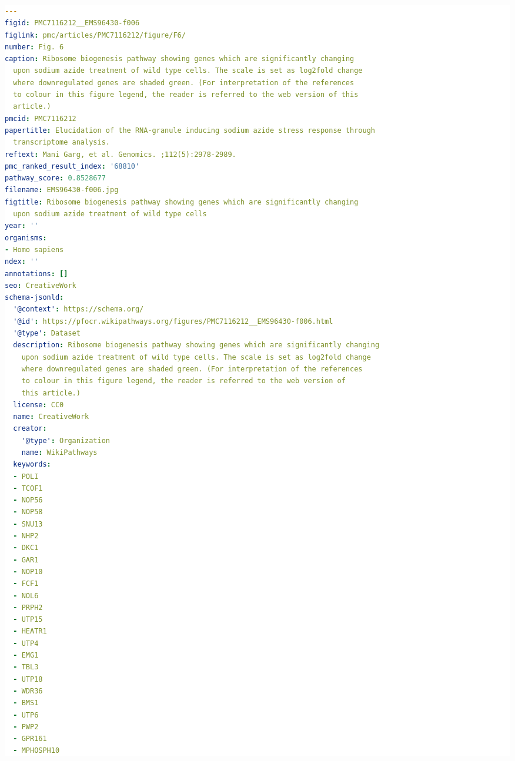 ```yaml
---
figid: PMC7116212__EMS96430-f006
figlink: pmc/articles/PMC7116212/figure/F6/
number: Fig. 6
caption: Ribosome biogenesis pathway showing genes which are significantly changing
  upon sodium azide treatment of wild type cells. The scale is set as log2fold change
  where downregulated genes are shaded green. (For interpretation of the references
  to colour in this figure legend, the reader is referred to the web version of this
  article.)
pmcid: PMC7116212
papertitle: Elucidation of the RNA-granule inducing sodium azide stress response through
  transcriptome analysis.
reftext: Mani Garg, et al. Genomics. ;112(5):2978-2989.
pmc_ranked_result_index: '68810'
pathway_score: 0.8528677
filename: EMS96430-f006.jpg
figtitle: Ribosome biogenesis pathway showing genes which are significantly changing
  upon sodium azide treatment of wild type cells
year: ''
organisms:
- Homo sapiens
ndex: ''
annotations: []
seo: CreativeWork
schema-jsonld:
  '@context': https://schema.org/
  '@id': https://pfocr.wikipathways.org/figures/PMC7116212__EMS96430-f006.html
  '@type': Dataset
  description: Ribosome biogenesis pathway showing genes which are significantly changing
    upon sodium azide treatment of wild type cells. The scale is set as log2fold change
    where downregulated genes are shaded green. (For interpretation of the references
    to colour in this figure legend, the reader is referred to the web version of
    this article.)
  license: CC0
  name: CreativeWork
  creator:
    '@type': Organization
    name: WikiPathways
  keywords:
  - POLI
  - TCOF1
  - NOP56
  - NOP58
  - SNU13
  - NHP2
  - DKC1
  - GAR1
  - NOP10
  - FCF1
  - NOL6
  - PRPH2
  - UTP15
  - HEATR1
  - UTP4
  - EMG1
  - TBL3
  - UTP18
  - WDR36
  - BMS1
  - UTP6
  - PWP2
  - GPR161
  - MPHOSPH10
```